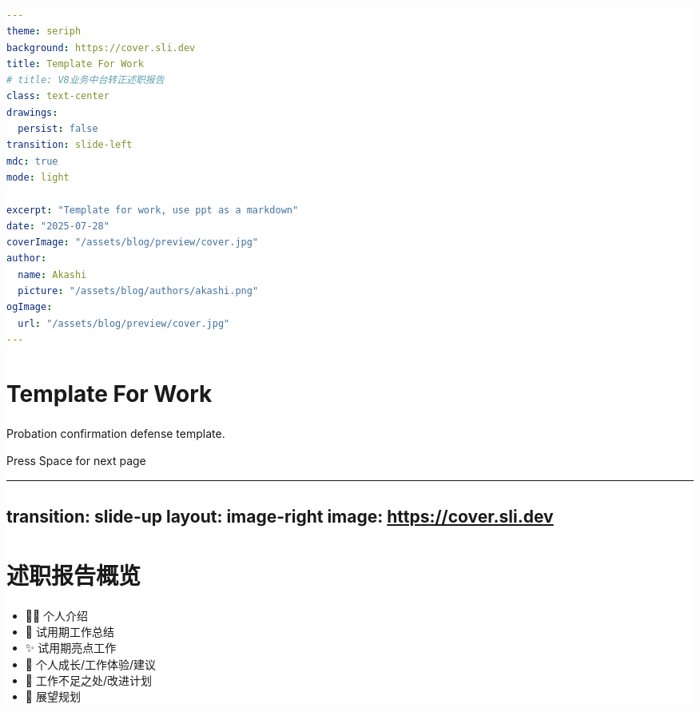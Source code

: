 ```yaml
---
theme: seriph
background: https://cover.sli.dev
title: Template For Work
# title: V8业务中台转正述职报告
class: text-center
drawings:
  persist: false
transition: slide-left
mdc: true
mode: light

excerpt: "Template for work, use ppt as a markdown"
date: "2025-07-28"
coverImage: "/assets/blog/preview/cover.jpg"
author:
  name: Akashi
  picture: "/assets/blog/authors/akashi.png"
ogImage:
  url: "/assets/blog/preview/cover.jpg"
---
```


# Template For Work

Probation confirmation defense template.

<div @click="$slidev.nav.next" class="mt-12 py-1" hover:bg="white  op-10">
  Press Space for next page <carbon:arrow-right />
</div>

<SeeyonIcon />

---
transition: slide-up
layout: image-right
image: https://cover.sli.dev
---

<SeeyonIcon />

# 述职报告概览

- 🧑‍💻 个人介绍
- 📅 试用期工作总结
- ✨ 试用期亮点工作
- 🎁 个人成长/工作体验/建议
- 🎈 工作不足之处/改进计划
- 🎉 展望规划
